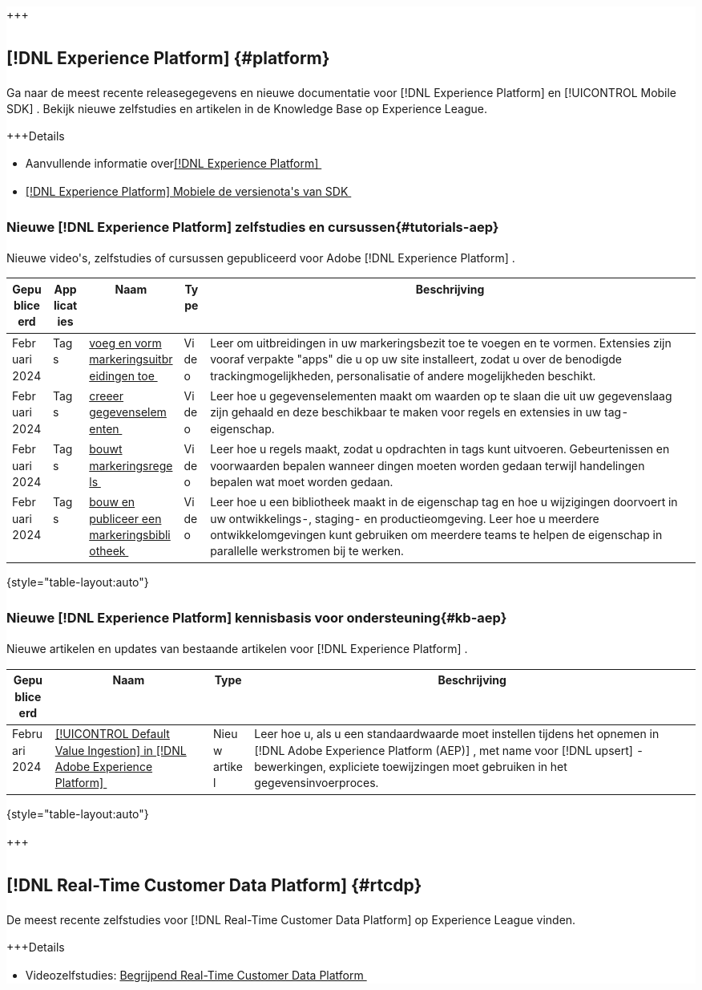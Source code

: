 +++

## [!DNL Experience Platform] {#platform}

Ga naar de meest recente releasegegevens en nieuwe documentatie voor [!DNL Experience Platform] en [!UICONTROL Mobile SDK] . Bekijk nieuwe zelfstudies en artikelen in de Knowledge Base op Experience League.

+++Details

* Aanvullende informatie over[[!DNL Experience Platform] &#x200B;](https://experienceleague.adobe.com/docs/experience-platform/release-notes/latest.html?lang=nl-NL)

* [[!DNL Experience Platform]  Mobiele de versienota&#39;s van SDK &#x200B;](https://developer.adobe.com/client-sdks/documentation/release-notes/)

### Nieuwe [!DNL Experience Platform] zelfstudies en cursussen{#tutorials-aep}

Nieuwe video&#39;s, zelfstudies of cursussen gepubliceerd voor Adobe [!DNL Experience Platform] .

| Gepubliceerd | Applicaties | Naam | Type | Beschrijving |
| ----------| ---------- | ---------- | ---------- |---------- |
| Februari 2024 | Tags | [&#x200B; voeg en vorm markeringsuitbreidingen toe &#x200B;](https://experienceleague.adobe.com/docs/platform-learn/data-collection/tags/add-and-configure-extensions.html?lang=nl-NL) | Video | Leer om uitbreidingen in uw markeringsbezit toe te voegen en te vormen. Extensies zijn vooraf verpakte &quot;apps&quot; die u op uw site installeert, zodat u over de benodigde trackingmogelijkheden, personalisatie of andere mogelijkheden beschikt. |
| Februari 2024 | Tags | [&#x200B; creeer gegevenselementen &#x200B;](https://experienceleague.adobe.com/docs/platform-learn/data-collection/tags/create-data-elements.html?lang=nl-NL) | Video | Leer hoe u gegevenselementen maakt om waarden op te slaan die uit uw gegevenslaag zijn gehaald en deze beschikbaar te maken voor regels en extensies in uw tag-eigenschap. |
| Februari 2024 | Tags | [&#x200B; bouwt markeringsregels &#x200B;](https://experienceleague.adobe.com/docs/platform-learn/data-collection/tags/build-rules.html?lang=nl-NL) | Video | Leer hoe u regels maakt, zodat u opdrachten in tags kunt uitvoeren. Gebeurtenissen en voorwaarden bepalen wanneer dingen moeten worden gedaan terwijl handelingen bepalen wat moet worden gedaan. |
| Februari 2024 | Tags | [&#x200B; bouw en publiceer een markeringsbibliotheek &#x200B;](https://experienceleague.adobe.com/docs/platform-learn/data-collection/tags/build-and-publish-a-library.html?lang=nl-NL) | Video | Leer hoe u een bibliotheek maakt in de eigenschap tag en hoe u wijzigingen doorvoert in uw ontwikkelings-, staging- en productieomgeving. Leer hoe u meerdere ontwikkelomgevingen kunt gebruiken om meerdere teams te helpen de eigenschap in parallelle werkstromen bij te werken. |

{style="table-layout:auto"}

### Nieuwe [!DNL Experience Platform] kennisbasis voor ondersteuning{#kb-aep}

Nieuwe artikelen en updates van bestaande artikelen voor [!DNL Experience Platform] .

| Gepubliceerd | Naam | Type | Beschrijving |
|---------|----|----|-----------|
| Februari 2024 | [[!UICONTROL Default Value Ingestion] in  [!DNL Adobe Experience Platform] &#x200B;](https://experienceleague.adobe.com/docs/experience-cloud-kcs/kbarticles/KA-23641.html?lang=nl-NL) | Nieuw artikel | Leer hoe u, als u een standaardwaarde moet instellen tijdens het opnemen in [!DNL Adobe Experience Platform (AEP)] , met name voor [!DNL upsert] -bewerkingen, expliciete toewijzingen moet gebruiken in het gegevensinvoerproces. |

{style="table-layout:auto"}

+++

## [!DNL Real-Time Customer Data Platform] {#rtcdp}

De meest recente zelfstudies voor [!DNL Real-Time Customer Data Platform] op Experience League vinden.

+++Details

* Videozelfstudies: [&#x200B; Begrijpend Real-Time Customer Data Platform &#x200B;](https://experienceleague.adobe.com/docs/platform-learn/tutorials/rtcdp/understanding-the-real-time-customer-data-platform.html?lang=nl-NL)
